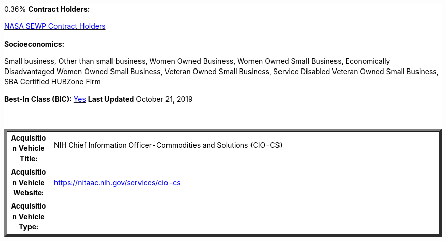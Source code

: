 <td style="vertical-align: middle;"><span style="color: #000000;"><span style="font-size: 14px;">0.36%</span></span></td>
</tr>
<tr>
<td style="text-align: center; vertical-align: middle;"><span style="font-size: 14px;"><strong><span style="color: #000000;">Contract Holders:</span></strong></span></td>
<td style="vertical-align: middle;">
<p style="margin-left: 0in; margin-right: 0in;"><span style="font-size: 14px;"><span style="background-color: #ffffff;"><a href="https://www.sewp.nasa.gov/sewp5public/contractholders#/contractholderslist"><span style="color: #0000ff;">NASA SEWP Contract Holders</span></a></span></span></p>
</td>
</tr>
<tr>
<td style="text-align: center; vertical-align: middle;">
<p><span style="font-size: 14px;"><strong><span style="color: #000000;">Socioeconomics: </span></strong></span></p>
</td>
<td style="vertical-align: middle;">
<p><span style="font-size: 14px;"><span style="color: #000000;">Small business, Other than small business, Women Owned Business, Women Owned Small Business, Economically Disadvantaged Women Owned Small Business, Veteran Owned Small Business, Service Disabled Veteran Owned Small Business, SBA Certified HUBZone Firm </span></span></p>
</td>
</tr>
<tr>
<td style="text-align: center; vertical-align: middle;"><span style="font-size: 14px;"><strong><span style="color: #000000;">Best-In Class (BIC):</span></strong></span></td>
<td style="vertical-align: middle;"><span style="font-size: 14px;"><a href="https://www.sewp.nasa.gov/best_in_class.shtml"><span style="color: #0000ff;">Yes</span></a></span></td>
</tr>
<tr>
<td style="text-align: center; vertical-align: middle;"><span style="font-size: 14px;"><strong><span style="color: #000000;">Last Updated</span></strong></span></td>
<td style="vertical-align: middle;"><span style="font-size: 14px;"><span style="color: #000000;">October 21, 2019</span></span></td>
</tr>
</tbody>
</table>
<p>&nbsp;</p>
<table border="5" cellspacing="20" cellpadding="10">
<tbody>
<tr>
<td style="text-align: center; vertical-align: middle;"><span style="font-size: 14px;"><strong><span style="color: #000000;">Acquisition Vehicle Title:</span></strong></span></td>
<td style="width: 90%;">
<p style="margin-left: 0in; margin-right: 0in;"><a id="ACQ_VEHICLE_NIH_CIO_CS" name="ACQ_VEHICLE_NIH_CIO_CS"></a><span style="color: #000000;"><span style="font-size: 14px;">NIH Chief Information Officer-Commodities and Solutions (CIO-CS) </span></span></p>
</td>
</tr>
<tr>
<td style="text-align: center; vertical-align: middle;"><span style="font-size: 14px;"><strong><span style="color: #000000;">Acquisition Vehicle Website:</span></strong></span></td>
<td style="vertical-align: middle;">
<p style="margin-left: 0in; margin-right: 0in; text-align: left;"><span style="font-size: 14px;"><a href="https://nitaac.nih.gov/services/cio-cs"><span style="color: #0000ff;">https://nitaac.nih.gov/services/cio-cs</span></a></span></p>
</td>
</tr>
<tr>
<td style="text-align: center; vertical-align: middle;"><span style="font-size: 14px;"><strong><span style="color: #000000;">Acquisition Vehicle Type:</span></strong></span></td>